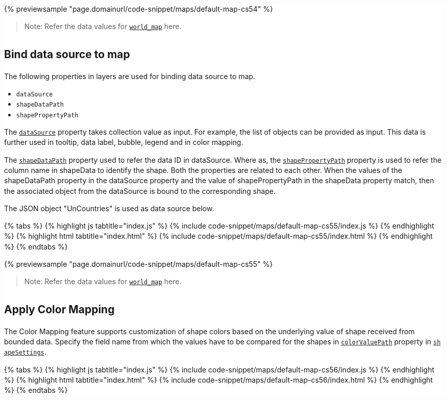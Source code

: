 {% previewsample "page.domainurl/code-snippet/maps/default-map-cs54" %}

> Note: Refer the data values for [`world_map`](https://www.syncfusion.com/downloads/support/directtrac/general/ze/world_map1557035892) here.



## Bind data source to map

The following properties in layers are used for binding data source to map.

* `dataSource`
* `shapeDataPath`
* `shapePropertyPath`

The [`dataSource`](../api/maps/layerSettingsModel/#datasource) property takes collection value as input. For example, the list of objects can be provided as input. This data is further used in tooltip, data label, bubble, legend and in color mapping.

The [`shapeDataPath`](../api/maps/layerSettingsModel/#shapedatapath) property used to refer the data ID in dataSource. Where as, the [`shapePropertyPath`](../api/maps/layerSettingsModel/#shapepropertypath) property is used to refer the column name in shapeData to identify the shape. Both the properties are related to each other. When the values of the shapeDataPath property in the dataSource property and the value of shapePropertyPath in the shapeData property match, then the associated object from the dataSource is bound to the corresponding shape.

The JSON object "UnCountries" is used as data source below.

{% tabs %}
{% highlight js tabtitle="index.js" %}
{% include code-snippet/maps/default-map-cs55/index.js %}
{% endhighlight %}
{% highlight html tabtitle="index.html" %}
{% include code-snippet/maps/default-map-cs55/index.html %}
{% endhighlight %}
{% endtabs %}
        
{% previewsample "page.domainurl/code-snippet/maps/default-map-cs55" %}

> Note: Refer the data values for [`world_map`](https://www.syncfusion.com/downloads/support/directtrac/general/ze/world_map1557035892) here.

## Apply Color Mapping

The Color Mapping feature supports customization of shape colors based on the underlying value of shape received from bounded data. Specify the field name from which the values have to be compared for the shapes in [`colorValuePath`](../api/maps/shapeSettingsModel/#colorvaluepath) property in [`shapeSettings`](../api/maps/shapeSettingsModel/).

{% tabs %}
{% highlight js tabtitle="index.js" %}
{% include code-snippet/maps/default-map-cs56/index.js %}
{% endhighlight %}
{% highlight html tabtitle="index.html" %}
{% include code-snippet/maps/default-map-cs56/index.html %}
{% endhighlight %}
{% endtabs %}
        